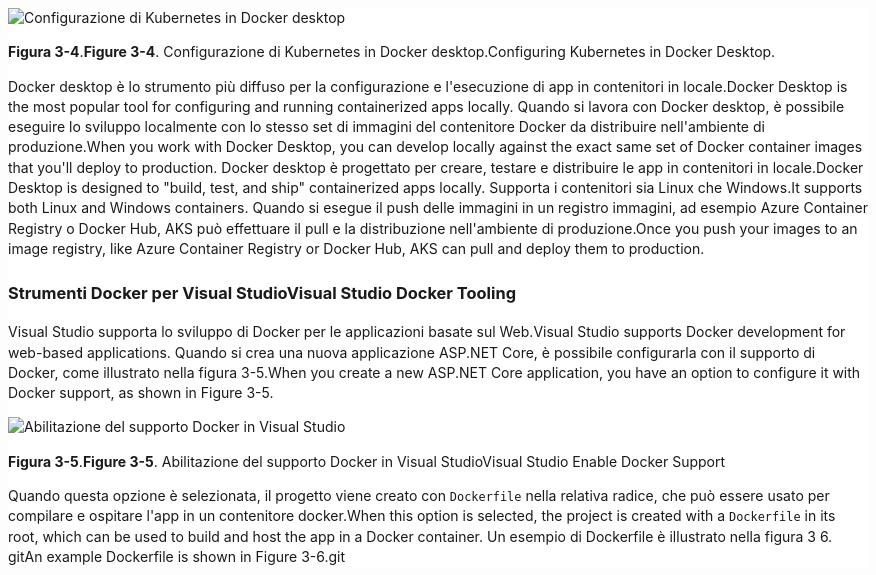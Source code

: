 ![Configurazione di Kubernetes in Docker desktop](./media/docker-desktop-kubernetes.png)

<span data-ttu-id="0fe5f-303">**Figura 3-4**.</span><span class="sxs-lookup"><span data-stu-id="0fe5f-303">**Figure 3-4**.</span></span> <span data-ttu-id="0fe5f-304">Configurazione di Kubernetes in Docker desktop.</span><span class="sxs-lookup"><span data-stu-id="0fe5f-304">Configuring Kubernetes in Docker Desktop.</span></span>

<span data-ttu-id="0fe5f-305">Docker desktop è lo strumento più diffuso per la configurazione e l'esecuzione di app in contenitori in locale.</span><span class="sxs-lookup"><span data-stu-id="0fe5f-305">Docker Desktop is the most popular tool for configuring and running containerized apps locally.</span></span> <span data-ttu-id="0fe5f-306">Quando si lavora con Docker desktop, è possibile eseguire lo sviluppo localmente con lo stesso set di immagini del contenitore Docker da distribuire nell'ambiente di produzione.</span><span class="sxs-lookup"><span data-stu-id="0fe5f-306">When you work with Docker Desktop, you can develop locally against the exact same set of Docker container images that you'll deploy to production.</span></span> <span data-ttu-id="0fe5f-307">Docker desktop è progettato per creare, testare e distribuire le app in contenitori in locale.</span><span class="sxs-lookup"><span data-stu-id="0fe5f-307">Docker Desktop is designed to "build, test, and ship" containerized apps locally.</span></span> <span data-ttu-id="0fe5f-308">Supporta i contenitori sia Linux che Windows.</span><span class="sxs-lookup"><span data-stu-id="0fe5f-308">It supports both Linux and Windows containers.</span></span> <span data-ttu-id="0fe5f-309">Quando si esegue il push delle immagini in un registro immagini, ad esempio Azure Container Registry o Docker Hub, AKS può effettuare il pull e la distribuzione nell'ambiente di produzione.</span><span class="sxs-lookup"><span data-stu-id="0fe5f-309">Once you push your images to an image registry, like Azure Container Registry or Docker Hub, AKS can pull and deploy them to production.</span></span>

### <a name="visual-studio-docker-tooling"></a><span data-ttu-id="0fe5f-310">Strumenti Docker per Visual Studio</span><span class="sxs-lookup"><span data-stu-id="0fe5f-310">Visual Studio Docker Tooling</span></span>

<span data-ttu-id="0fe5f-311">Visual Studio supporta lo sviluppo di Docker per le applicazioni basate sul Web.</span><span class="sxs-lookup"><span data-stu-id="0fe5f-311">Visual Studio supports Docker development for web-based applications.</span></span> <span data-ttu-id="0fe5f-312">Quando si crea una nuova applicazione ASP.NET Core, è possibile configurarla con il supporto di Docker, come illustrato nella figura 3-5.</span><span class="sxs-lookup"><span data-stu-id="0fe5f-312">When you create a new ASP.NET Core application, you have an option to configure it with Docker support, as shown in Figure 3-5.</span></span>

![Abilitazione del supporto Docker in Visual Studio](./media/visual-studio-enable-docker-support.png)

<span data-ttu-id="0fe5f-314">**Figura 3-5**.</span><span class="sxs-lookup"><span data-stu-id="0fe5f-314">**Figure 3-5**.</span></span> <span data-ttu-id="0fe5f-315">Abilitazione del supporto Docker in Visual Studio</span><span class="sxs-lookup"><span data-stu-id="0fe5f-315">Visual Studio Enable Docker Support</span></span>

<span data-ttu-id="0fe5f-316">Quando questa opzione è selezionata, il progetto viene creato con `Dockerfile` nella relativa radice, che può essere usato per compilare e ospitare l'app in un contenitore docker.</span><span class="sxs-lookup"><span data-stu-id="0fe5f-316">When this option is selected, the project is created with a `Dockerfile` in its root, which can be used to build and host the app in a Docker container.</span></span> <span data-ttu-id="0fe5f-317">Un esempio di Dockerfile è illustrato nella figura 3 6. git</span><span class="sxs-lookup"><span data-stu-id="0fe5f-317">An example Dockerfile is shown in Figure 3-6.git</span></span>
